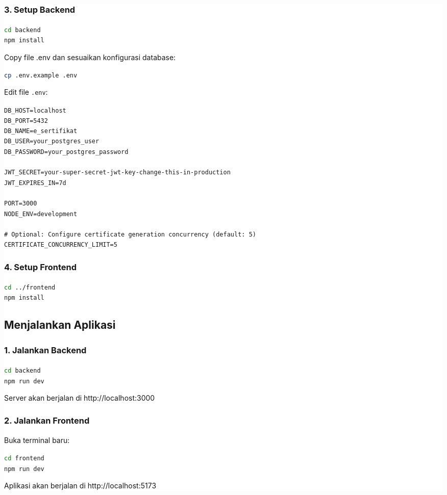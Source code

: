 ### 3. Setup Backend

```bash
cd backend
npm install
```

Copy file .env dan sesuaikan konfigurasi database:
```bash
cp .env.example .env
```

Edit file `.env`:
```env
DB_HOST=localhost
DB_PORT=5432
DB_NAME=e_sertifikat
DB_USER=your_postgres_user
DB_PASSWORD=your_postgres_password

JWT_SECRET=your-super-secret-jwt-key-change-this-in-production
JWT_EXPIRES_IN=7d

PORT=3000
NODE_ENV=development

# Optional: Configure certificate generation concurrency (default: 5)
CERTIFICATE_CONCURRENCY_LIMIT=5
```

### 4. Setup Frontend

```bash
cd ../frontend
npm install
```

## Menjalankan Aplikasi

### 1. Jalankan Backend
```bash
cd backend
npm run dev
```
Server akan berjalan di http://localhost:3000

### 2. Jalankan Frontend
Buka terminal baru:
```bash
cd frontend
npm run dev
```
Aplikasi akan berjalan di http://localhost:5173
